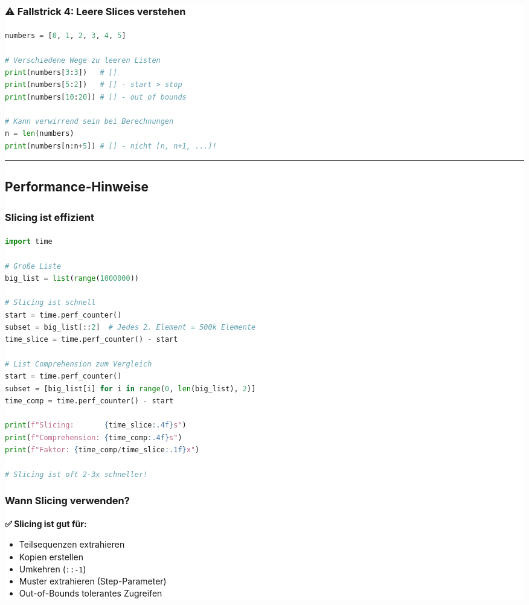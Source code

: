 ### ⚠️ Fallstrick 4: Leere Slices verstehen

```python
numbers = [0, 1, 2, 3, 4, 5]

# Verschiedene Wege zu leeren Listen
print(numbers[3:3])   # []
print(numbers[5:2])   # [] - start > stop
print(numbers[10:20]) # [] - out of bounds

# Kann verwirrend sein bei Berechnungen
n = len(numbers)
print(numbers[n:n+5]) # [] - nicht [n, n+1, ...]!
```

---

## Performance-Hinweise

### Slicing ist effizient

```python
import time

# Große Liste
big_list = list(range(1000000))

# Slicing ist schnell
start = time.perf_counter()
subset = big_list[::2]  # Jedes 2. Element = 500k Elemente
time_slice = time.perf_counter() - start

# List Comprehension zum Vergleich
start = time.perf_counter()
subset = [big_list[i] for i in range(0, len(big_list), 2)]
time_comp = time.perf_counter() - start

print(f"Slicing:       {time_slice:.4f}s")
print(f"Comprehension: {time_comp:.4f}s")
print(f"Faktor: {time_comp/time_slice:.1f}x")

# Slicing ist oft 2-3x schneller!
```

### Wann Slicing verwenden?

**✅ Slicing ist gut für:**
- Teilsequenzen extrahieren
- Kopien erstellen
- Umkehren (`::-1`)
- Muster extrahieren (Step-Parameter)
- Out-of-Bounds tolerantes Zugreifen
